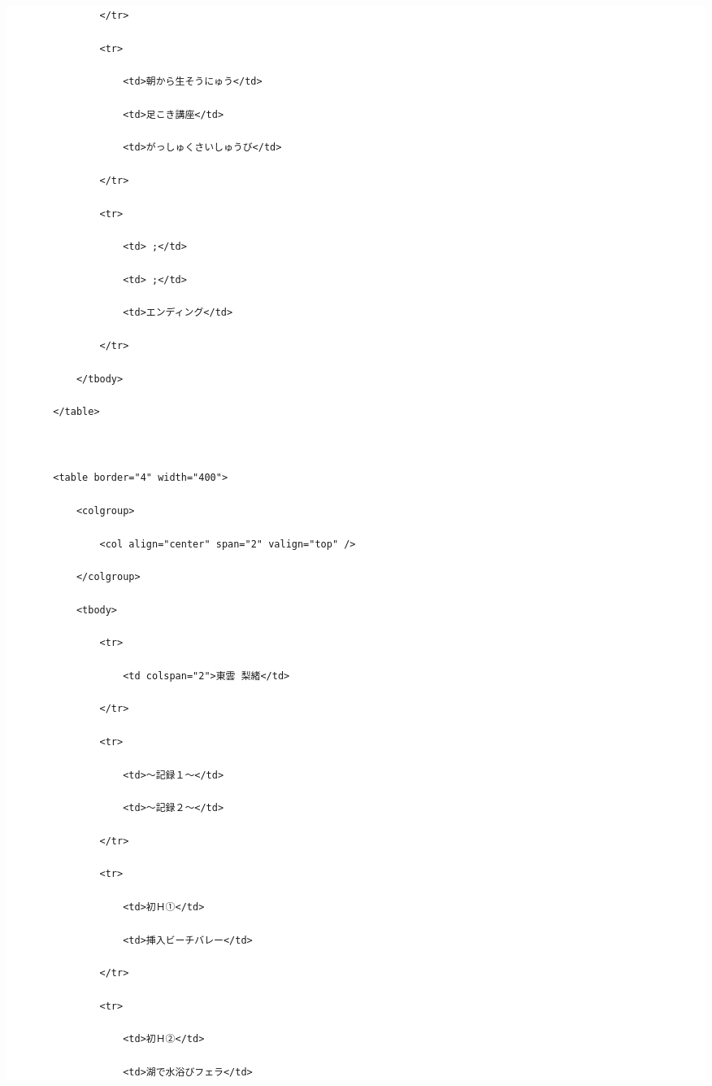 					</tr>

					<tr>

						<td>朝から生そうにゅう</td>

						<td>足こき講座</td>

						<td>がっしゅくさいしゅうび</td>

					</tr>

					<tr>

						<td> ;</td>

						<td> ;</td>

						<td>エンディング</td>

					</tr>

				</tbody>

			</table>



			<table border="4" width="400">

				<colgroup>

					<col align="center" span="2" valign="top" />

				</colgroup>

				<tbody>

					<tr>

						<td colspan="2">東雲 梨緒</td>

					</tr>

					<tr>

						<td>～記録１～</td>

						<td>～記録２～</td>

					</tr>

					<tr>

						<td>初Ｈ①</td>

						<td>挿入ビーチバレー</td>

					</tr>

					<tr>

						<td>初Ｈ②</td>

						<td>湖で水浴びフェラ</td>

